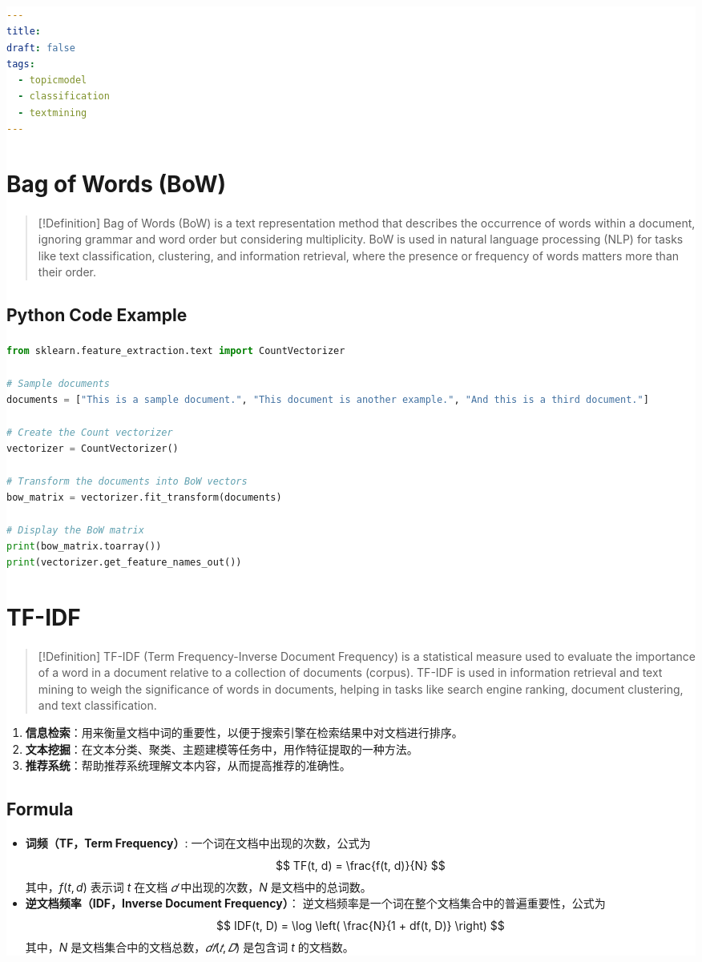 ```yaml
---
title: 
draft: false
tags:
  - topicmodel
  - classification
  - textmining
---
```

# Bag of Words (BoW)

> [!Definition]
Bag of Words (BoW) is a text representation method that describes the occurrence of words within a document, ignoring grammar and word order but considering multiplicity. BoW is used in natural language processing (NLP) for tasks like text classification, clustering, and information retrieval, where the presence or frequency of words matters more than their order.
## Python Code Example

```python
from sklearn.feature_extraction.text import CountVectorizer

# Sample documents
documents = ["This is a sample document.", "This document is another example.", "And this is a third document."]

# Create the Count vectorizer
vectorizer = CountVectorizer()

# Transform the documents into BoW vectors
bow_matrix = vectorizer.fit_transform(documents)

# Display the BoW matrix
print(bow_matrix.toarray())
print(vectorizer.get_feature_names_out())
```

# TF-IDF

> [!Definition]
> TF-IDF (Term Frequency-Inverse Document Frequency) is a statistical measure used to evaluate the importance of a word in a document relative to a collection of documents (corpus). TF-IDF is used in information retrieval and text mining to weigh the significance of words in documents, helping in tasks like search engine ranking, document clustering, and text classification.

1. **信息检索**：用来衡量文档中词的重要性，以便于搜索引擎在检索结果中对文档进行排序。
2. **文本挖掘**：在文本分类、聚类、主题建模等任务中，用作特征提取的一种方法。
3. **推荐系统**：帮助推荐系统理解文本内容，从而提高推荐的准确性。
## Formula
- **词频（TF，Term Frequency）**:
	一个词在文档中出现的次数，公式为
 $$
TF(t, d) = \frac{f(t, d)}{N} 
$$
	其中，$f(t,d)$ 表示词 $t$ 在文档 $𝑑$ 中出现的次数，$N$ 是文档中的总词数。
- **逆文档频率（IDF，Inverse Document Frequency）**：
	逆文档频率是一个词在整个文档集合中的普遍重要性，公式为
$$
IDF(t, D) = \log \left( \frac{N}{1 + df(t, D)} \right)
$$
	其中，$N$ 是文档集合中的文档总数，$𝑑𝑓(𝑡,𝐷)$ 是包含词 $t$ 的文档数。